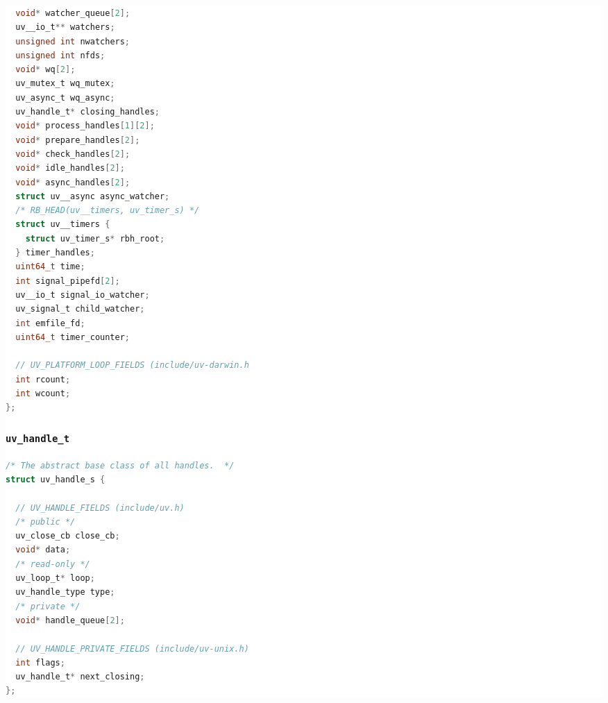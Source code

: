 ```c
  void* watcher_queue[2];
  uv__io_t** watchers;
  unsigned int nwatchers;
  unsigned int nfds;
  void* wq[2];
  uv_mutex_t wq_mutex;
  uv_async_t wq_async;
  uv_handle_t* closing_handles;
  void* process_handles[1][2];
  void* prepare_handles[2];
  void* check_handles[2];
  void* idle_handles[2];
  void* async_handles[2];
  struct uv__async async_watcher;
  /* RB_HEAD(uv__timers, uv_timer_s) */
  struct uv__timers {
    struct uv_timer_s* rbh_root;
  } timer_handles;
  uint64_t time;
  int signal_pipefd[2];
  uv__io_t signal_io_watcher;
  uv_signal_t child_watcher;
  int emfile_fd;
  uint64_t timer_counter;

  // UV_PLATFORM_LOOP_FIELDS (include/uv-darwin.h
  int rcount;
  int wcount;
};
```

### `uv_handle_t`

```c
/* The abstract base class of all handles.  */
struct uv_handle_s {

  // UV_HANDLE_FIELDS (include/uv.h)
  /* public */
  uv_close_cb close_cb;
  void* data;
  /* read-only */
  uv_loop_t* loop;
  uv_handle_type type;
  /* private */
  void* handle_queue[2];

  // UV_HANDLE_PRIVATE_FIELDS (include/uv-unix.h)
  int flags;
  uv_handle_t* next_closing;
};
```

